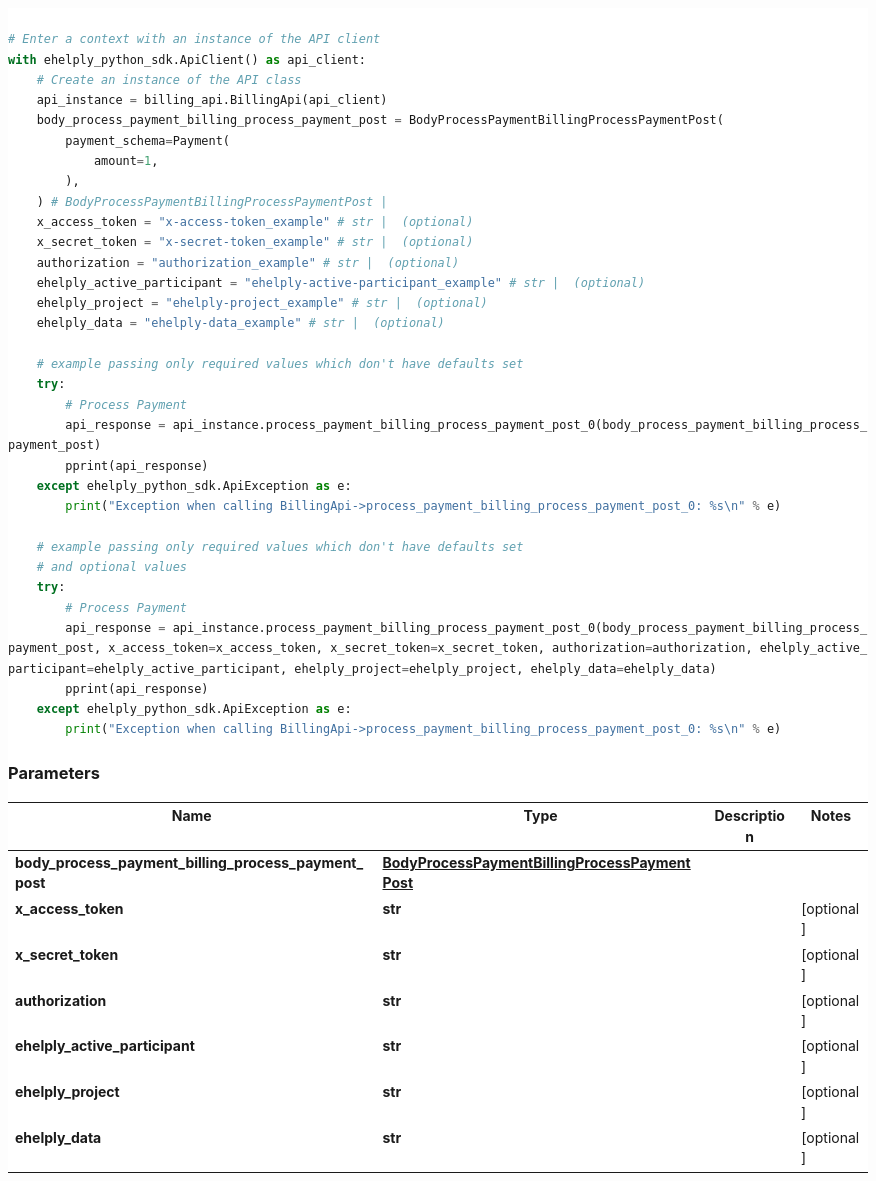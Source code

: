 ```python

# Enter a context with an instance of the API client
with ehelply_python_sdk.ApiClient() as api_client:
    # Create an instance of the API class
    api_instance = billing_api.BillingApi(api_client)
    body_process_payment_billing_process_payment_post = BodyProcessPaymentBillingProcessPaymentPost(
        payment_schema=Payment(
            amount=1,
        ),
    ) # BodyProcessPaymentBillingProcessPaymentPost | 
    x_access_token = "x-access-token_example" # str |  (optional)
    x_secret_token = "x-secret-token_example" # str |  (optional)
    authorization = "authorization_example" # str |  (optional)
    ehelply_active_participant = "ehelply-active-participant_example" # str |  (optional)
    ehelply_project = "ehelply-project_example" # str |  (optional)
    ehelply_data = "ehelply-data_example" # str |  (optional)

    # example passing only required values which don't have defaults set
    try:
        # Process Payment
        api_response = api_instance.process_payment_billing_process_payment_post_0(body_process_payment_billing_process_payment_post)
        pprint(api_response)
    except ehelply_python_sdk.ApiException as e:
        print("Exception when calling BillingApi->process_payment_billing_process_payment_post_0: %s\n" % e)

    # example passing only required values which don't have defaults set
    # and optional values
    try:
        # Process Payment
        api_response = api_instance.process_payment_billing_process_payment_post_0(body_process_payment_billing_process_payment_post, x_access_token=x_access_token, x_secret_token=x_secret_token, authorization=authorization, ehelply_active_participant=ehelply_active_participant, ehelply_project=ehelply_project, ehelply_data=ehelply_data)
        pprint(api_response)
    except ehelply_python_sdk.ApiException as e:
        print("Exception when calling BillingApi->process_payment_billing_process_payment_post_0: %s\n" % e)
```


### Parameters

Name | Type | Description  | Notes
------------- | ------------- | ------------- | -------------
 **body_process_payment_billing_process_payment_post** | [**BodyProcessPaymentBillingProcessPaymentPost**](BodyProcessPaymentBillingProcessPaymentPost.md)|  |
 **x_access_token** | **str**|  | [optional]
 **x_secret_token** | **str**|  | [optional]
 **authorization** | **str**|  | [optional]
 **ehelply_active_participant** | **str**|  | [optional]
 **ehelply_project** | **str**|  | [optional]
 **ehelply_data** | **str**|  | [optional]

